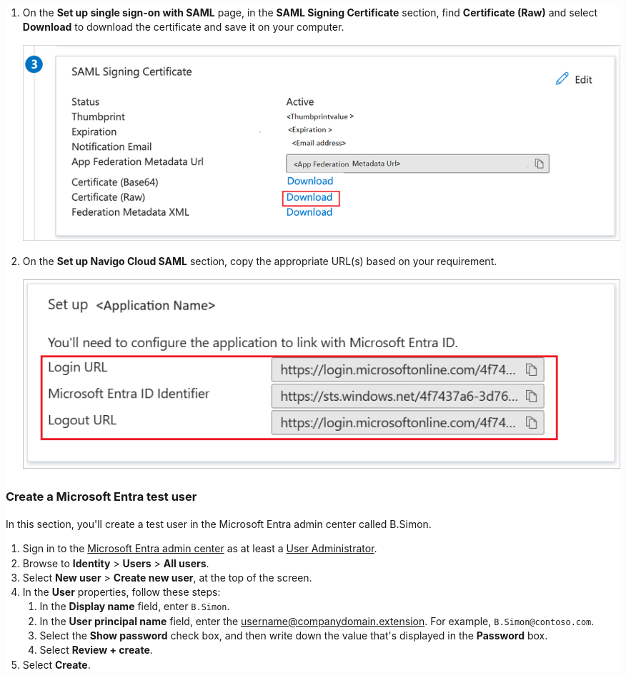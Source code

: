 1. On the **Set up single sign-on with SAML** page, in the **SAML Signing Certificate** section, find **Certificate (Raw)** and select **Download** to download the certificate and save it on your computer.

	![Screenshot shows the Certificate download link.](common/certificateraw.png "Certificate")

1. On the **Set up Navigo Cloud SAML** section, copy the appropriate URL(s) based on your requirement.

	![Screenshot shows to copy configuration URLs.](common/copy-configuration-urls.png "Metadata")

<a name='create-a-microsoft-entra-id-test-user'></a>

### Create a Microsoft Entra test user

In this section, you'll create a test user in the Microsoft Entra admin center called B.Simon.

1. Sign in to the [Microsoft Entra admin center](https://entra.microsoft.com) as at least a [User Administrator](~/identity/role-based-access-control/permissions-reference.md#user-administrator).
1. Browse to **Identity** > **Users** > **All users**.
1. Select **New user** > **Create new user**, at the top of the screen.
1. In the **User** properties, follow these steps:
   1. In the **Display name** field, enter `B.Simon`.  
   1. In the **User principal name** field, enter the username@companydomain.extension. For example, `B.Simon@contoso.com`.
   1. Select the **Show password** check box, and then write down the value that's displayed in the **Password** box.
   1. Select **Review + create**.
1. Select **Create**.
